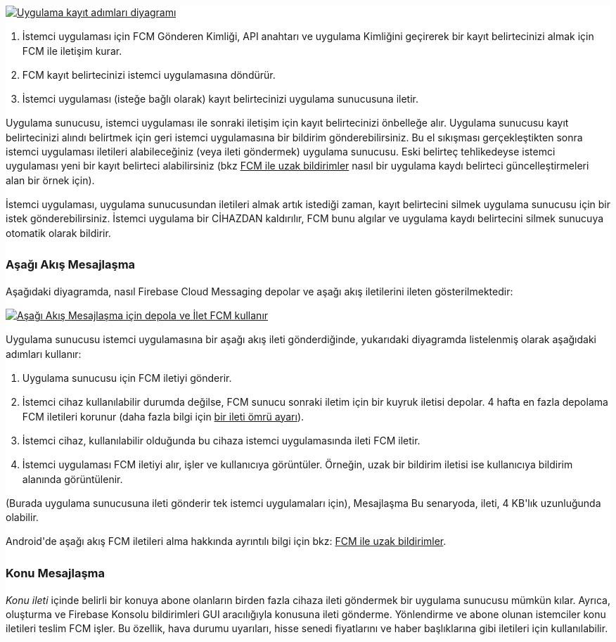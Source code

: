 [![Uygulama kayıt adımları diyagramı](firebase-cloud-messaging-images/02-app-registration-sml.png)](firebase-cloud-messaging-images/02-app-registration.png#lightbox)

1.  İstemci uygulaması için FCM Gönderen Kimliği, API anahtarı ve uygulama Kimliğini geçirerek bir kayıt belirtecinizi almak için FCM ile iletişim kurar.

2.  FCM kayıt belirtecinizi istemci uygulamasına döndürür.

3.  İstemci uygulaması (isteğe bağlı olarak) kayıt belirtecinizi uygulama sunucusuna iletir.

Uygulama sunucusu, istemci uygulaması ile sonraki iletişim için kayıt belirtecinizi önbelleğe alır. Uygulama sunucusu kayıt belirtecinizi alındı belirtmek için geri istemci uygulamasına bir bildirim gönderebilirsiniz. Bu el sıkışması gerçekleştikten sonra istemci uygulaması iletileri alabileceğiniz (veya ileti göndermek) uygulama sunucusu. Eski belirteç tehlikedeyse istemci uygulaması yeni bir kayıt belirteci alabilirsiniz (bkz [FCM ile uzak bildirimler](~/android/data-cloud/google-messaging/remote-notifications-with-fcm.md) nasıl bir uygulama kaydı belirteci güncelleştirmeleri alan bir örnek için).

İstemci uygulaması, uygulama sunucusundan iletileri almak artık istediği zaman, kayıt belirtecini silmek uygulama sunucusu için bir istek gönderebilirsiniz. İstemci uygulama bir CİHAZDAN kaldırılır, FCM bunu algılar ve uygulama kaydı belirtecini silmek sunucuya otomatik olarak bildirir.



### <a name="downstream-messaging"></a>Aşağı Akış Mesajlaşma

Aşağıdaki diyagramda, nasıl Firebase Cloud Messaging depolar ve aşağı akış iletilerini ileten gösterilmektedir:

[![Aşağı Akış Mesajlaşma için depola ve İlet FCM kullanır](firebase-cloud-messaging-images/03-downstream-sml.png)](firebase-cloud-messaging-images/03-downstream.png#lightbox)

Uygulama sunucusu istemci uygulamasına bir aşağı akış ileti gönderdiğinde, yukarıdaki diyagramda listelenmiş olarak aşağıdaki adımları kullanır:

1.  Uygulama sunucusu için FCM iletiyi gönderir.

2.  İstemci cihaz kullanılabilir durumda değilse, FCM sunucu sonraki iletim için bir kuyruk iletisi depolar. 4 hafta en fazla depolama FCM iletileri korunur (daha fazla bilgi için [bir ileti ömrü ayarı](https://firebase.google.com/docs/cloud-messaging/concept-options#ttl)).

3.  İstemci cihaz, kullanılabilir olduğunda bu cihaza istemci uygulamasında ileti FCM iletir.

4.  İstemci uygulaması FCM iletiyi alır, işler ve kullanıcıya görüntüler. Örneğin, uzak bir bildirim iletisi ise kullanıcıya bildirim alanında görüntülenir.

(Burada uygulama sunucusuna ileti gönderir tek istemci uygulamaları için), Mesajlaşma Bu senaryoda, ileti, 4 KB'lık uzunluğunda olabilir.

Android'de aşağı akış FCM iletileri alma hakkında ayrıntılı bilgi için bkz: [FCM ile uzak bildirimler](~/android/data-cloud/google-messaging/remote-notifications-with-fcm.md).

### <a name="topic-messaging"></a>Konu Mesajlaşma

*Konu ileti* içinde belirli bir konuya abone olanların birden fazla cihaza ileti göndermek bir uygulama sunucusu mümkün kılar. Ayrıca, oluşturma ve Firebase Konsolu bildirimleri GUI aracılığıyla konusuna ileti gönderme. Yönlendirme ve abone olunan istemciler konu iletileri teslim FCM işler. Bu özellik, hava durumu uyarıları, hisse senedi fiyatlarını ve haber başlıklarına gibi iletileri için kullanılabilir.
